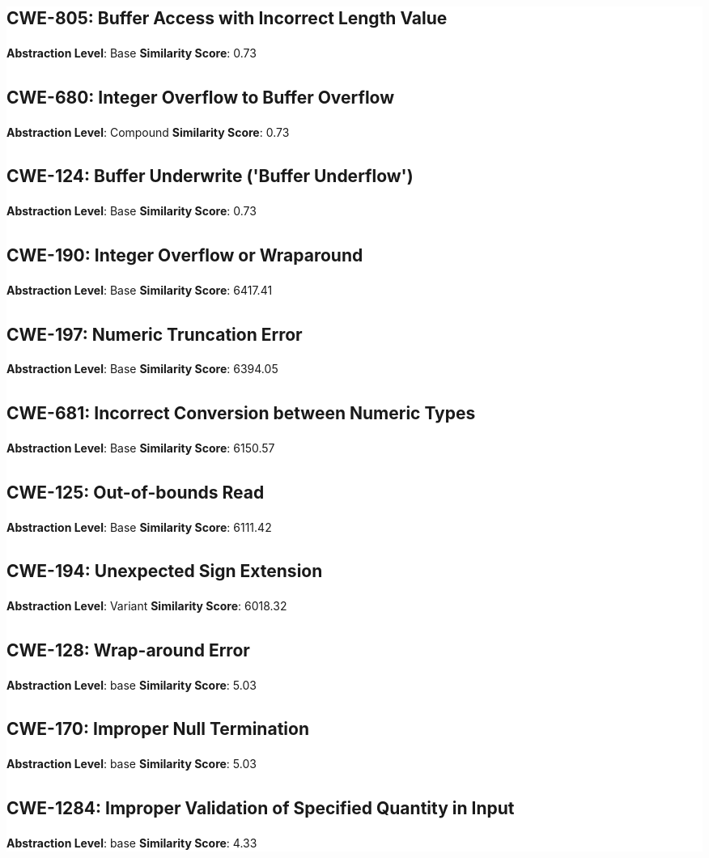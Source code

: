 ## CWE-805: Buffer Access with Incorrect Length Value
**Abstraction Level**: Base
**Similarity Score**: 0.73

## CWE-680: Integer Overflow to Buffer Overflow
**Abstraction Level**: Compound
**Similarity Score**: 0.73

## CWE-124: Buffer Underwrite ('Buffer Underflow')
**Abstraction Level**: Base
**Similarity Score**: 0.73

## CWE-190: Integer Overflow or Wraparound
**Abstraction Level**: Base
**Similarity Score**: 6417.41

## CWE-197: Numeric Truncation Error
**Abstraction Level**: Base
**Similarity Score**: 6394.05

## CWE-681: Incorrect Conversion between Numeric Types
**Abstraction Level**: Base
**Similarity Score**: 6150.57

## CWE-125: Out-of-bounds Read
**Abstraction Level**: Base
**Similarity Score**: 6111.42

## CWE-194: Unexpected Sign Extension
**Abstraction Level**: Variant
**Similarity Score**: 6018.32

## CWE-128: Wrap-around Error
**Abstraction Level**: base
**Similarity Score**: 5.03

## CWE-170: Improper Null Termination
**Abstraction Level**: base
**Similarity Score**: 5.03

## CWE-1284: Improper Validation of Specified Quantity in Input
**Abstraction Level**: base
**Similarity Score**: 4.33
